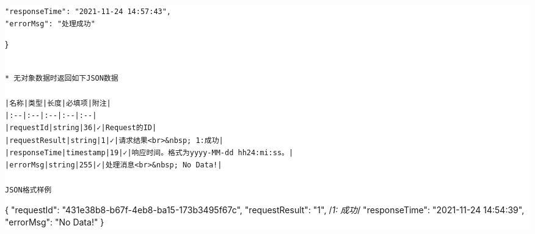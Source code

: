     "responseTime": "2021-11-24 14:57:43",
    "errorMsg": "处理成功"
}
```

* 无对象数据时返回如下JSON数据

|名称|类型|长度|必填项|附注|
|:--|:--|:--|:--|:--|
|requestId|string|36|✓|Request的ID|
|requestResult|string|1|✓|请求结果<br>&nbsp; 1:成功|
|responseTime|timestamp|19|✓|响应时间。格式为yyyy-MM-dd hh24:mi:ss。|
|errorMsg|string|255|✓|处理消息<br>&nbsp; No Data!|

JSON格式样例
```
{
    "requestId": "431e38b8-b67f-4eb8-ba15-173b3495f67c",
    "requestResult": "1",                                                              /*1: 成功*/
    "responseTime": "2021-11-24 14:54:39",
    "errorMsg": "No Data!"
}
```
